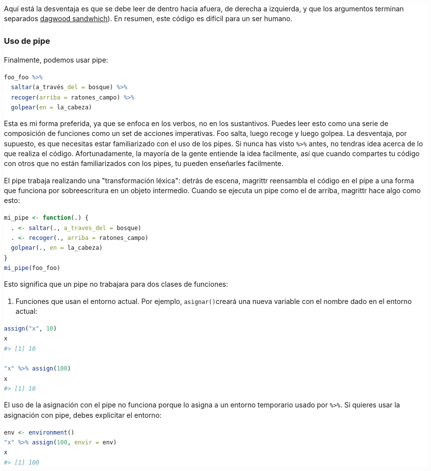 Aquí está la desventaja es que se debe leer de dentro hacia afuera, de derecha a izquierda, y que los argumentos terminan separados
[dagwood sandwhich](https://en.wikipedia.org/wiki/Dagwood_sandwich)). En resumen, este código es difícil para un ser humano.

### Uso de pipe

Finalmente, podemos usar pipe:


```r
foo_foo %>%
  saltar(a_través_del = bosque) %>%
  recoger(arriba = ratones_campo) %>%
  golpear(en = la_cabeza)
```

Esta es mi forma preferida, ya que se enfoca en los verbos, no en los sustantivos. Puedes leer esto como una serie de composición de funciones como un set de acciones imperativas. Foo salta, luego recoge y luego golpea. La desventaja, por supuesto, es que necesitas estar familiarizado con el uso de los pipes. Si nunca has visto `%>%` antes, no tendras idea acerca de lo que realiza el código. Afortunadamente, la mayoría de la gente entiende la idea facilmente, así que cuando compartes tu código con otros que no están familiarizados con los pipes, tu pueden enseñarles facilmente.

El pipe trabaja realizando una "transformación léxica": detrás de escena, magrittr reensambla el código en el pipe a una forma que funciona por sobreescritura en un objeto intermedio. Cuando se ejecuta un pipe como el de arriba, magrittr hace algo como esto:


```r
mi_pipe <- function(.) {
  . <- saltar(., a_traves_del = bosque)
  . <- recoger(., arriba = ratones_campo)
  golpear(., en = la_cabeza)
}
mi_pipe(foo_foo)
```

Esto significa que un pipe no trabajara para dos clases de funciones:
1. Funciones que usan el entorno actual. Por ejemplo, `asignar()`creará una nueva variable con el nombre dado en el entorno actual:


```r
assign("x", 10)
x
#> [1] 10

"x" %>% assign(100)
x
#> [1] 10
```

El uso de la asignación con el pipe no funciona porque lo asigna a un entorno temporario usado por `%>%`. Si quieres usar la asignación con pipe, debes explicitar el entorno:


```r
env <- environment()
"x" %>% assign(100, envir = env)
x
#> [1] 100
```
